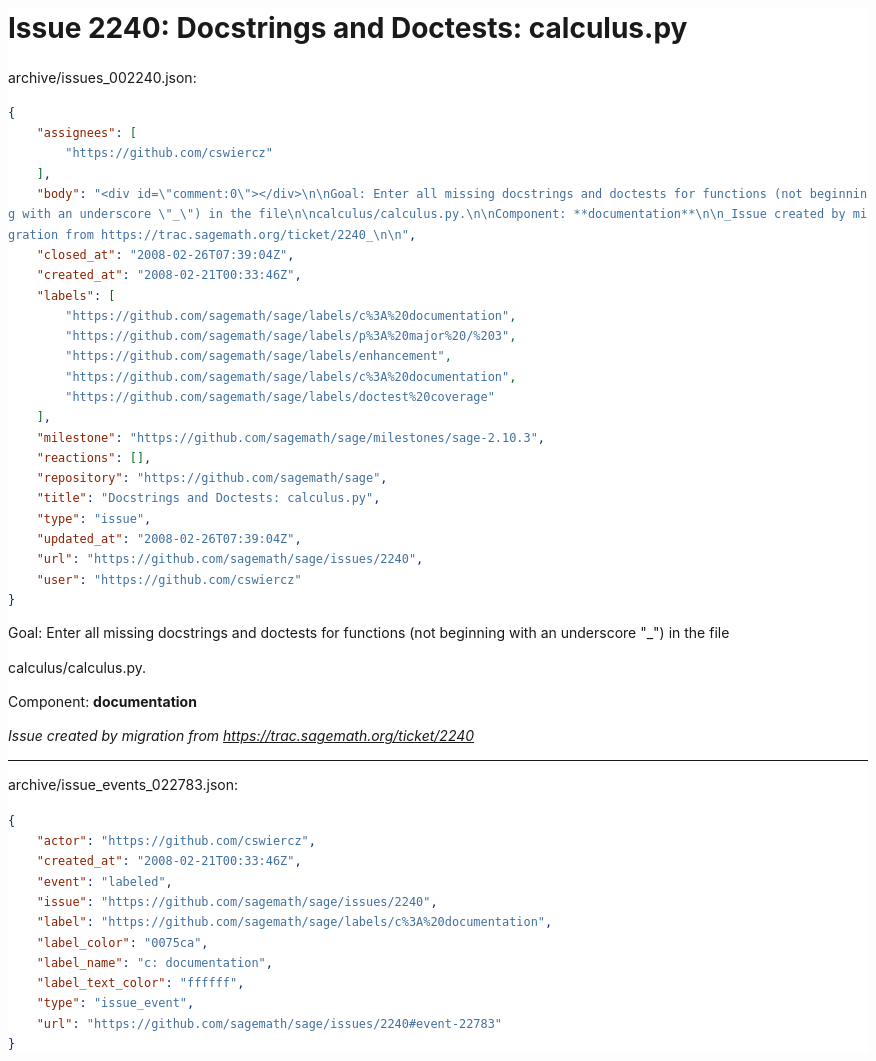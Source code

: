 # Issue 2240: Docstrings and Doctests: calculus.py

archive/issues_002240.json:
```json
{
    "assignees": [
        "https://github.com/cswiercz"
    ],
    "body": "<div id=\"comment:0\"></div>\n\nGoal: Enter all missing docstrings and doctests for functions (not beginning with an underscore \"_\") in the file\n\ncalculus/calculus.py.\n\nComponent: **documentation**\n\n_Issue created by migration from https://trac.sagemath.org/ticket/2240_\n\n",
    "closed_at": "2008-02-26T07:39:04Z",
    "created_at": "2008-02-21T00:33:46Z",
    "labels": [
        "https://github.com/sagemath/sage/labels/c%3A%20documentation",
        "https://github.com/sagemath/sage/labels/p%3A%20major%20/%203",
        "https://github.com/sagemath/sage/labels/enhancement",
        "https://github.com/sagemath/sage/labels/c%3A%20documentation",
        "https://github.com/sagemath/sage/labels/doctest%20coverage"
    ],
    "milestone": "https://github.com/sagemath/sage/milestones/sage-2.10.3",
    "reactions": [],
    "repository": "https://github.com/sagemath/sage",
    "title": "Docstrings and Doctests: calculus.py",
    "type": "issue",
    "updated_at": "2008-02-26T07:39:04Z",
    "url": "https://github.com/sagemath/sage/issues/2240",
    "user": "https://github.com/cswiercz"
}
```
<div id="comment:0"></div>

Goal: Enter all missing docstrings and doctests for functions (not beginning with an underscore "_") in the file

calculus/calculus.py.

Component: **documentation**

_Issue created by migration from https://trac.sagemath.org/ticket/2240_





---

archive/issue_events_022783.json:
```json
{
    "actor": "https://github.com/cswiercz",
    "created_at": "2008-02-21T00:33:46Z",
    "event": "labeled",
    "issue": "https://github.com/sagemath/sage/issues/2240",
    "label": "https://github.com/sagemath/sage/labels/c%3A%20documentation",
    "label_color": "0075ca",
    "label_name": "c: documentation",
    "label_text_color": "ffffff",
    "type": "issue_event",
    "url": "https://github.com/sagemath/sage/issues/2240#event-22783"
}
```
